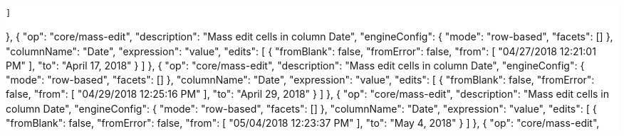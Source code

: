     ]
  },
  {
    "op": "core/mass-edit",
    "description": "Mass edit cells in column Date",
    "engineConfig": {
      "mode": "row-based",
      "facets": []
    },
    "columnName": "Date",
    "expression": "value",
    "edits": [
      {
        "fromBlank": false,
        "fromError": false,
        "from": [
          "04/27/2018 12:21:01 PM"
        ],
        "to": "April 17, 2018"
      }
    ]
  },
  {
    "op": "core/mass-edit",
    "description": "Mass edit cells in column Date",
    "engineConfig": {
      "mode": "row-based",
      "facets": []
    },
    "columnName": "Date",
    "expression": "value",
    "edits": [
      {
        "fromBlank": false,
        "fromError": false,
        "from": [
          "04/29/2018 12:25:16 PM"
        ],
        "to": "April 29, 2018"
      }
    ]
  },
  {
    "op": "core/mass-edit",
    "description": "Mass edit cells in column Date",
    "engineConfig": {
      "mode": "row-based",
      "facets": []
    },
    "columnName": "Date",
    "expression": "value",
    "edits": [
      {
        "fromBlank": false,
        "fromError": false,
        "from": [
          "05/04/2018 12:23:37 PM"
        ],
        "to": "May 4, 2018"
      }
    ]
  },
  {
    "op": "core/mass-edit",